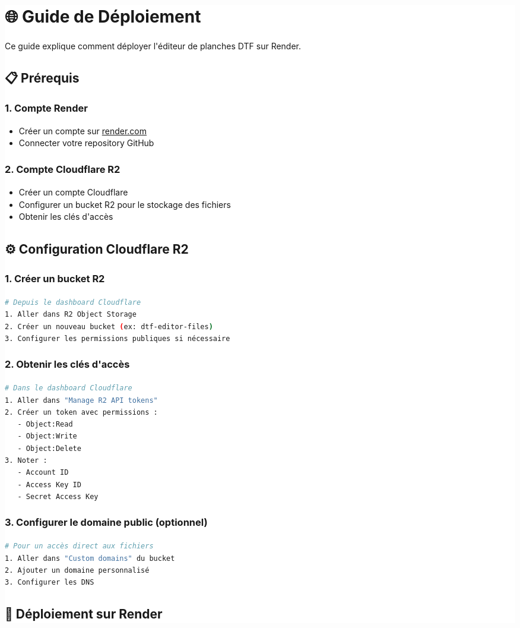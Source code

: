 # 🌐 Guide de Déploiement

Ce guide explique comment déployer l'éditeur de planches DTF sur Render.

## 📋 Prérequis

### 1. Compte Render
- Créer un compte sur [render.com](https://render.com)
- Connecter votre repository GitHub

### 2. Compte Cloudflare R2
- Créer un compte Cloudflare
- Configurer un bucket R2 pour le stockage des fichiers
- Obtenir les clés d'accès

## ⚙️ Configuration Cloudflare R2

### 1. Créer un bucket R2
```bash
# Depuis le dashboard Cloudflare
1. Aller dans R2 Object Storage
2. Créer un nouveau bucket (ex: dtf-editor-files)
3. Configurer les permissions publiques si nécessaire
```

### 2. Obtenir les clés d'accès
```bash
# Dans le dashboard Cloudflare
1. Aller dans "Manage R2 API tokens"
2. Créer un token avec permissions :
   - Object:Read
   - Object:Write
   - Object:Delete
3. Noter :
   - Account ID
   - Access Key ID
   - Secret Access Key
```

### 3. Configurer le domaine public (optionnel)
```bash
# Pour un accès direct aux fichiers
1. Aller dans "Custom domains" du bucket
2. Ajouter un domaine personnalisé
3. Configurer les DNS
```

## 🚀 Déploiement sur Render
